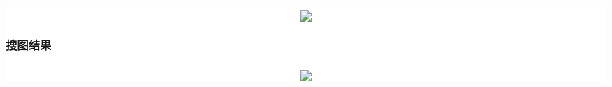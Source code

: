 <div align=center>
    <img decoding="async" align="middle" src="https://p.inari.site/usr/369/63b6cfe0cd8a8.jpg" width="80%">
</div>

### 搜图结果

<div align=center>
    <img decoding="async" align="middle" src="https://p.inari.site/usr/369/63b6cd6f24abc.jpg" height="1280px">
</div>
